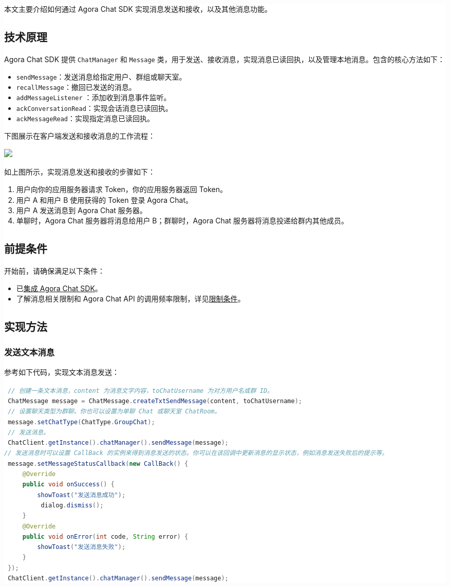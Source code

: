 本文主要介绍如何通过 Agora Chat SDK 实现消息发送和接收，以及其他消息功能。

## 技术原理

Agora Chat SDK 提供 `ChatManager` 和 `Message` 类，用于发送、接收消息，实现消息已读回执，以及管理本地消息。包含的核心方法如下：

- `sendMessage`：发送消息给指定用户、群组或聊天室。
- `recallMessage`：撤回已发送的消息。
- `addMessageListener` ：添加收到消息事件监听。
- `ackConversationRead`：实现会话消息已读回执。
- `ackMessageRead`：实现指定消息已读回执。

下图展示在客户端发送和接收消息的工作流程：

![](https://web-cdn.agora.io/docs-files/1643082196337)

如上图所示，实现消息发送和接收的步骤如下：

1. 用户向你的应用服务器请求 Token，你的应用服务器返回 Token。
2. 用户 A 和用户 B 使用获得的 Token 登录 Agora Chat。
3. 用户 A 发送消息到 Agora Chat 服务器。
4. 单聊时，Agora Chat 服务器将消息给用户 B；群聊时，Agora Chat 服务器将消息投递给群内其他成员。

## 前提条件

开始前，请确保满足以下条件：

- 已[集成 Agora Chat SDK](./agora_chat_get_started_android?platform=Android#集成-agora-chat-sdk)。
- 了解消息相关限制和 Agora Chat API 的调用频率限制，详见[限制条件](./agora_chat_limitation_android?platform=Android)。

## 实现方法

### 发送文本消息

参考如下代码，实现文本消息发送：

```java
 // 创建一条文本消息，content 为消息文字内容，toChatUsername 为对方用户名或群 ID。
 ChatMessage message = ChatMessage.createTxtSendMessage(content, toChatUsername);
 // 设置聊天类型为群聊。你也可以设置为单聊 Chat 或聊天室 ChatRoom。
 message.setChatType(ChatType.GroupChat);
 // 发送消息。
 ChatClient.getInstance().chatManager().sendMessage(message);
// 发送消息时可以设置 CallBack 的实例来得到消息发送的状态。你可以在该回调中更新消息的显示状态，例如消息发送失败后的提示等。
 message.setMessageStatusCallback(new CallBack() {
     @Override
     public void onSuccess() {
         showToast("发送消息成功");
          dialog.dismiss();
     }
     @Override
     public void onError(int code, String error) {
         showToast("发送消息失败");
     }
 });
 ChatClient.getInstance().chatManager().sendMessage(message);
```
